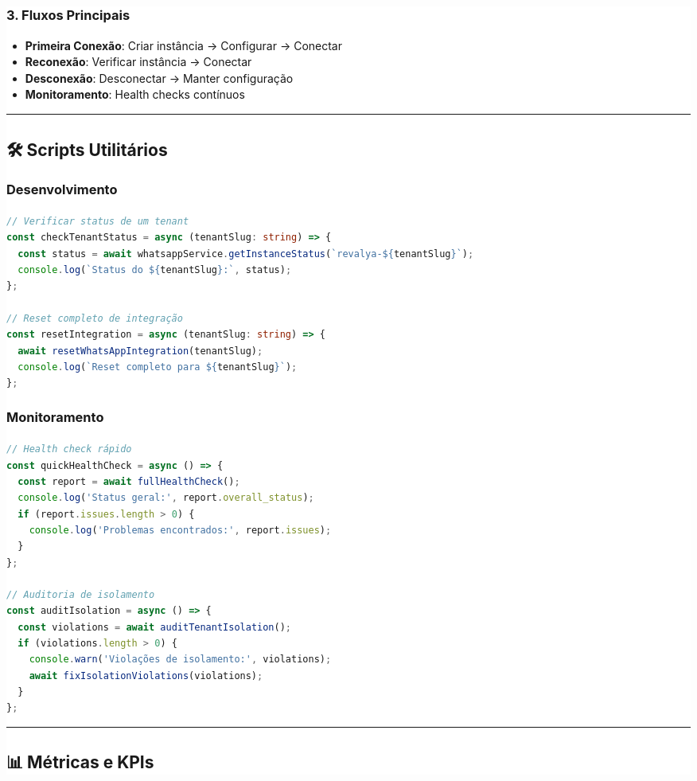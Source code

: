 ### 3. Fluxos Principais
- **Primeira Conexão**: Criar instância → Configurar → Conectar
- **Reconexão**: Verificar instância → Conectar
- **Desconexão**: Desconectar → Manter configuração
- **Monitoramento**: Health checks contínuos

---

## 🛠️ Scripts Utilitários

### Desenvolvimento
```typescript
// Verificar status de um tenant
const checkTenantStatus = async (tenantSlug: string) => {
  const status = await whatsappService.getInstanceStatus(`revalya-${tenantSlug}`);
  console.log(`Status do ${tenantSlug}:`, status);
};

// Reset completo de integração
const resetIntegration = async (tenantSlug: string) => {
  await resetWhatsAppIntegration(tenantSlug);
  console.log(`Reset completo para ${tenantSlug}`);
};
```

### Monitoramento
```typescript
// Health check rápido
const quickHealthCheck = async () => {
  const report = await fullHealthCheck();
  console.log('Status geral:', report.overall_status);
  if (report.issues.length > 0) {
    console.log('Problemas encontrados:', report.issues);
  }
};

// Auditoria de isolamento
const auditIsolation = async () => {
  const violations = await auditTenantIsolation();
  if (violations.length > 0) {
    console.warn('Violações de isolamento:', violations);
    await fixIsolationViolations(violations);
  }
};
```

---

## 📊 Métricas e KPIs
